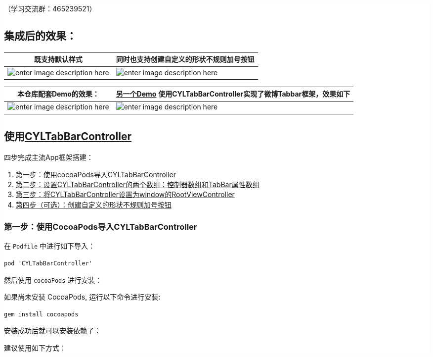 


（学习交流群：465239521）



## 集成后的效果：
既支持默认样式 | 同时也支持创建自定义的形状不规则加号按钮
-------------|-------------
![enter image description here](http://i62.tinypic.com/rvcbit.jpg?192x251_130)| ![enter image description here](http://i58.tinypic.com/24d4t3p.jpg?192x251_130)


本仓库配套Demo的效果：| [另一个Demo](https://github.com/ChenYilong/CYLTabBarControllerDemoForWeib) 使用CYLTabBarController实现了微博Tabbar框架，效果如下
-------------|-------------
![enter image description here](http://i59.tinypic.com/wvxutv.jpg)|![enter image description here](http://i62.tinypic.com/6ru269.jpg)


## 使用[CYLTabBarController](https://github.com/ChenYilong/CYLTabBarController)
四步完成主流App框架搭建：

  1.  [ 第一步：使用cocoaPods导入CYLTabBarController ](https://github.com/ChenYilong/CYLTabBarController#第一步使用cocoapods导入cyltabbarcontroller) 
  2.  [第二步：设置CYLTabBarController的两个数组：控制器数组和TabBar属性数组](https://github.com/ChenYilong/CYLTabBarController#第二步设置cyltabbarcontroller的两个数组控制器数组和tabbar属性数组) 
  3.  [第三步：将CYLTabBarController设置为window的RootViewController](https://github.com/ChenYilong/CYLTabBarController#第三步将cyltabbarcontroller设置为window的rootviewcontroller) 
  4.  [第四步（可选）：创建自定义的形状不规则加号按钮](https://github.com/ChenYilong/CYLTabBarController#第四步可选创建自定义的形状不规则加号按钮) 


### 第一步：使用CocoaPods导入CYLTabBarController


在 `Podfile` 中进行如下导入：


 ```Objective-C
pod 'CYLTabBarController'
 ```



然后使用 `cocoaPods` 进行安装：

如果尚未安装 CocoaPods, 运行以下命令进行安装:


 ```Objective-C
gem install cocoapods
 ```


安装成功后就可以安装依赖了：

建议使用如下方式：

